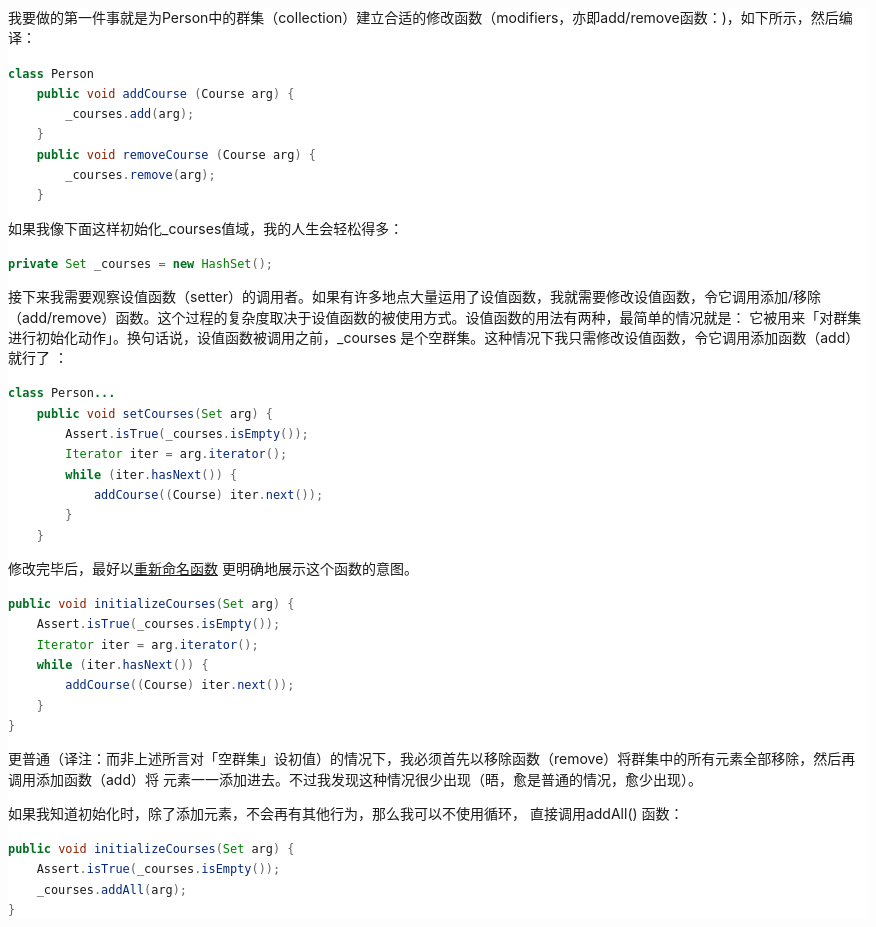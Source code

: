 
我要做的第一件事就是为Person中的群集（collection）建立合适的修改函数（modifiers，亦即add/remove函数：)，如下所示，然后编译：
```java
class Person
    public void addCourse (Course arg) {
        _courses.add(arg);
    }
    public void removeCourse (Course arg) {
        _courses.remove(arg);
    }
```


如果我像下面这样初始化_courses值域，我的人生会轻松得多：
```java
private Set _courses = new HashSet();
```


接下来我需要观察设值函数（setter）的调用者。如果有许多地点大量运用了设值函数，我就需要修改设值函数，令它调用添加/移除（add/remove）函数。这个过程的复杂度取决于设值函数的被使用方式。设值函数的用法有两种，最简单的情况就是： 它被用来「对群集进行初始化动作」。换句话说，设值函数被调用之前，_courses 是个空群集。这种情况下我只需修改设值函数，令它调用添加函数（add）就行了 ：
```java
class Person...
    public void setCourses(Set arg) {
        Assert.isTrue(_courses.isEmpty());
        Iterator iter = arg.iterator();
        while (iter.hasNext()) {
            addCourse((Course) iter.next());
        }
    }
```


修改完毕后，最好以[重新命名函数](making-method-calls-simpler.md#_9) 更明确地展示这个函数的意图。
```java
public void initializeCourses(Set arg) {
    Assert.isTrue(_courses.isEmpty());
    Iterator iter = arg.iterator();
    while (iter.hasNext()) {
        addCourse((Course) iter.next());
    }
}
```


更普通（译注：而非上述所言对「空群集」设初值）的情况下，我必须首先以移除函数（remove）将群集中的所有元素全部移除，然后再调用添加函数（add）将 元素一一添加进去。不过我发现这种情况很少出现（晤，愈是普通的情况，愈少出现）。

如果我知道初始化时，除了添加元素，不会再有其他行为，那么我可以不使用循环， 直接调用addAll() 函数：
```java
public void initializeCourses(Set arg) {
    Assert.isTrue(_courses.isEmpty());
    _courses.addAll(arg);
}
```

